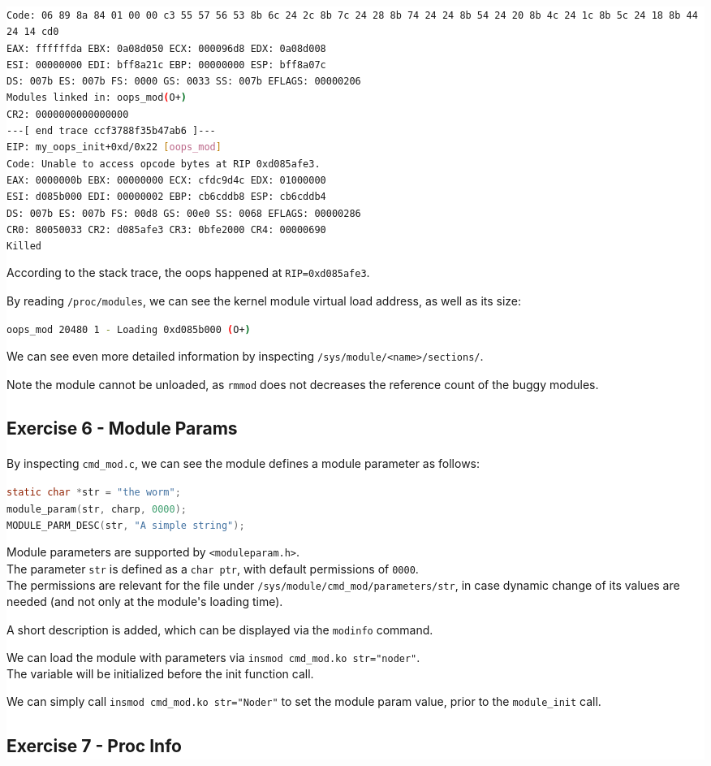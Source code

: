 ```bash
Code: 06 89 8a 84 01 00 00 c3 55 57 56 53 8b 6c 24 2c 8b 7c 24 28 8b 74 24 24 8b 54 24 20 8b 4c 24 1c 8b 5c 24 18 8b 44 24 14 cd0
EAX: ffffffda EBX: 0a08d050 ECX: 000096d8 EDX: 0a08d008
ESI: 00000000 EDI: bff8a21c EBP: 00000000 ESP: bff8a07c
DS: 007b ES: 007b FS: 0000 GS: 0033 SS: 007b EFLAGS: 00000206
Modules linked in: oops_mod(O+)
CR2: 0000000000000000
---[ end trace ccf3788f35b47ab6 ]---
EIP: my_oops_init+0xd/0x22 [oops_mod]
Code: Unable to access opcode bytes at RIP 0xd085afe3.
EAX: 0000000b EBX: 00000000 ECX: cfdc9d4c EDX: 01000000
ESI: d085b000 EDI: 00000002 EBP: cb6cddb8 ESP: cb6cddb4
DS: 007b ES: 007b FS: 00d8 GS: 00e0 SS: 0068 EFLAGS: 00000286
CR0: 80050033 CR2: d085afe3 CR3: 0bfe2000 CR4: 00000690
Killed
```

According to the stack trace, the oops happened at `RIP=0xd085afe3`. 

By reading `/proc/modules`, we can see the kernel module virtual load address, as well as its size:

```bash
oops_mod 20480 1 - Loading 0xd085b000 (O+)
```

We can see even more detailed information by inspecting `/sys/module/<name>/sections/`. 

Note the module cannot be unloaded, as `rmmod` does not decreases the reference count of the buggy modules.

## Exercise 6 - Module Params

By inspecting `cmd_mod.c`, we can see the module defines a module parameter as follows:

```c
static char *str = "the worm";
module_param(str, charp, 0000);
MODULE_PARM_DESC(str, "A simple string");
```

Module parameters are supported by `<moduleparam.h>`. \
The parameter `str` is defined as a `char ptr`, with default permissions of `0000`. \
The permissions are relevant for the file under `/sys/module/cmd_mod/parameters/str`, in case dynamic change of its values are needed (and not only at the module's loading time). 

A short description is added, which can be displayed via the `modinfo` command. 

We can load the module with parameters via `insmod cmd_mod.ko str="noder"`. \
The variable will be initialized before the init function call. 

We can simply call `insmod cmd_mod.ko str="Noder"` to set the module param value, prior to the `module_init` call. 

## Exercise 7 - Proc Info


[linux-makefiles]: https://docs.kernel.org/kbuild/makefiles.html?highlight=kbuild
[dyndbg-link]: https://www.kernel.org/doc/html/v4.15/admin-guide/dynamic-debug-howto.html
[debugfs]: https://www.opensourceforu.com/2010/10/debugging-linux-kernel-with-debugfs/
[bootlin-link]: https://elixir.bootlin.com/linux/latest/source
[early-params]: https://lists.kernelnewbies.org/pipermail/kernelnewbies/2011-July/002709.html
[kernel-gdb]: https://blog.lexfo.fr/cve-2017-11176-linux-kernel-exploitation-part4.html#debugging-the-kernel-with-gdb
[kernel-debug]: https://www.cnblogs.com/bsauce/p/11634162.html
[process-list]: https://www.halolinux.us/kernel-reference/the-process-list.html
[vm-area]: http://books.gigatux.nl/mirror/kerneldevelopment/0672327201/ch14lev1sec2.html
[kernel-vars]: https://stackoverflow.com/questions/43895817/how-to-use-a-variable-from-another-c-file-in-linux-kernel
[seq-files]: https://www.kernel.org/doc/html/v5.8/filesystems/seq_file.html
[seq-files-2]: https://kernelnewbies.org/Documents/SeqFileHowTo
